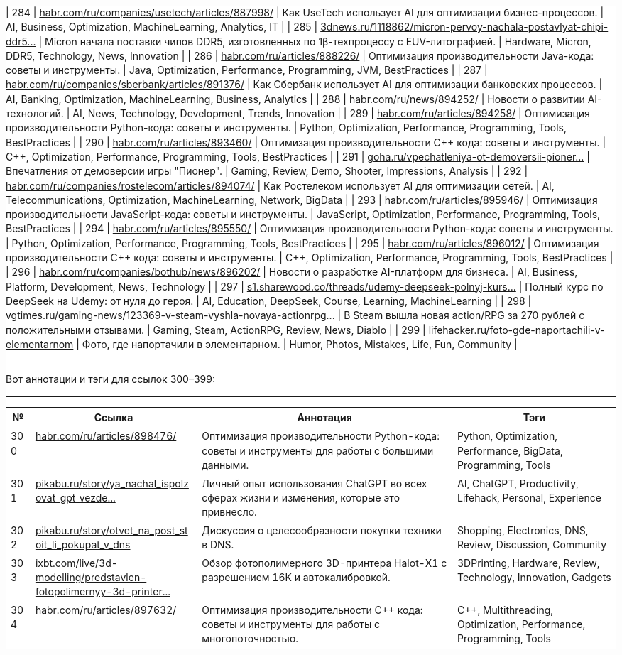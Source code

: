 | 284 | [habr.com/ru/companies/usetech/articles/887998/](https://habr.com/ru/companies/usetech/articles/887998/) | Как UseTech использует AI для оптимизации бизнес-процессов.          | AI, Business, Optimization, MachineLearning, Analytics, IT |
| 285 | [3dnews.ru/1118862/micron-pervoy-nachala-postavlyat-chipi-ddr5...](https://3dnews.ru/1118862/micron-pervoy-nachala-postavlyat-chipi-ddr5-vipushchennie-po-tehprotsessu-1-s-euvlitografiey-bistrie-holodnie-i-plotnie) | Micron начала поставки чипов DDR5, изготовленных по 1β-техпроцессу с EUV-литографией.    | Hardware, Micron, DDR5, Technology, News, Innovation |
| 286 | [habr.com/ru/articles/888226/](https://habr.com/ru/articles/888226/) | Оптимизация производительности Java-кода: советы и инструменты.  | Java, Optimization, Performance, Programming, JVM, BestPractices |
| 287 | [habr.com/ru/companies/sberbank/articles/891376/](https://habr.com/ru/companies/sberbank/articles/891376/) | Как Сбербанк использует AI для оптимизации банковских процессов.  | AI, Banking, Optimization, MachineLearning, Business, Analytics |
| 288 | [habr.com/ru/news/894252/](https://habr.com/ru/news/894252/) | Новости о развитии AI-технологий.      | AI, News, Technology, Development, Trends, Innovation |
| 289 | [habr.com/ru/articles/894258/](https://habr.com/ru/articles/894258/) | Оптимизация производительности Python-кода: советы и инструменты.  | Python, Optimization, Performance, Programming, Tools, BestPractices |
| 290 | [habr.com/ru/articles/893460/](https://habr.com/ru/articles/893460/) | Оптимизация производительности C++ кода: советы и инструменты.   | C++, Optimization, Performance, Programming, Tools, BestPractices |
| 291 | [goha.ru/vpechatleniya-ot-demoversii-pioner...](https://www.goha.ru/vpechatleniya-ot-demoversii-pioner-uvlekatelnyj-shuter-s-krepkim-fundamentom-i-ogromnym-potencialom-xkJoaj) | Впечатления от демоверсии игры "Пионер".        | Gaming, Review, Demo, Shooter, Impressions, Analysis |
| 292 | [habr.com/ru/companies/rostelecom/articles/894074/](https://habr.com/ru/companies/rostelecom/articles/894074/) | Как Ростелеком использует AI для оптимизации сетей.        | AI, Telecommunications, Optimization, MachineLearning, Network, BigData |
| 293 | [habr.com/ru/articles/895946/](https://habr.com/ru/articles/895946/) | Оптимизация производительности JavaScript-кода: советы и инструменты. | JavaScript, Optimization, Performance, Programming, Tools, BestPractices |
| 294 | [habr.com/ru/articles/895550/](https://habr.com/ru/articles/895550/) | Оптимизация производительности Python-кода: советы и инструменты.  | Python, Optimization, Performance, Programming, Tools, BestPractices |
| 295 | [habr.com/ru/articles/896012/](https://habr.com/ru/articles/896012/) | Оптимизация производительности C++ кода: советы и инструменты.   | C++, Optimization, Performance, Programming, Tools, BestPractices |
| 296 | [habr.com/ru/companies/bothub/news/896202/](https://habr.com/ru/companies/bothub/news/896202/) | Новости о разработке AI-платформ для бизнеса.    | AI, Business, Platform, Development, News, Technology |
| 297 | [s1.sharewood.co/threads/udemy-deepseek-polnyj-kurs...](https://s1.sharewood.co/threads/udemy-deepseek-polnyj-kurs-deepseek-ot-nulja-do-geroja-2025.475092/) | Полный курс по DeepSeek на Udemy: от нуля до героя.        | AI, Education, DeepSeek, Course, Learning, MachineLearning |
| 298 | [vgtimes.ru/gaming-news/123369-v-steam-vyshla-novaya-actionrpg...](https://vgtimes.ru/gaming-news/123369-v-steam-vyshla-novaya-actionrpg-za-270-rub-s-ochen-polozhitelnymi-otzyvami-kotoraya-napomnila-geymeram-pervuyu-diablo.html) | В Steam вышла новая action/RPG за 270 рублей с положительными отзывами.   | Gaming, Steam, ActionRPG, Review, News, Diablo |
| 299 | [lifehacker.ru/foto-gde-naportachili-v-elementarnom](https://lifehacker.ru/foto-gde-naportachili-v-elementarnom/) | Фото, где напортачили в элементарном.      | Humor, Photos, Mistakes, Life, Fun, Community |

---
Вот аннотации и тэги для ссылок 300–399:

---

| №   | Ссылка   | Аннотация    | Тэги      |
|-----|--------------------------------------------------------------------------------------------|--------------------------------------------------------------------------------------------------------------------------------------------------------------------------------------------------------------------------------|-------------------------------|
| 300 | [habr.com/ru/articles/898476/](https://habr.com/ru/articles/898476/) | Оптимизация производительности Python-кода: советы и инструменты для работы с большими данными.   | Python, Optimization, Performance, BigData, Programming, Tools |
| 301 | [pikabu.ru/story/ya_nachal_ispolzovat_gpt_vezde...](https://pikabu.ru/story/ya_nachal_ispolzovat_gpt_vezde_rasskazyivayu_chto_izmenilos_12565268) | Личный опыт использования ChatGPT во всех сферах жизни и изменения, которые это привнесло.     | AI, ChatGPT, Productivity, Lifehack, Personal, Experience |
| 302 | [pikabu.ru/story/otvet_na_post_stoit_li_pokupat_v_dns](https://pikabu.ru/story/otvet_na_post_stoit_li_pokupat_v_dns_12574195) | Дискуссия о целесообразности покупки техники в DNS.  | Shopping, Electronics, DNS, Review, Discussion, Community |
| 303 | [ixbt.com/live/3d-modelling/predstavlen-fotopolimernyy-3d-printer...](https://www.ixbt.com/live/3d-modelling/predstavlen-fotopolimernyy-3d-printer-halot-x1-s-razresheniem-16k-i-avtokalibrovkoy-stolika.html) | Обзор фотополимерного 3D-принтера Halot-X1 с разрешением 16K и автокалибровкой.  | 3DPrinting, Hardware, Review, Technology, Innovation, Gadgets |
| 304 | [habr.com/ru/articles/897632/](https://habr.com/ru/articles/897632/) | Оптимизация производительности C++ кода: советы и инструменты для работы с многопоточностью.   | C++, Multithreading, Optimization, Performance, Programming, Tools |